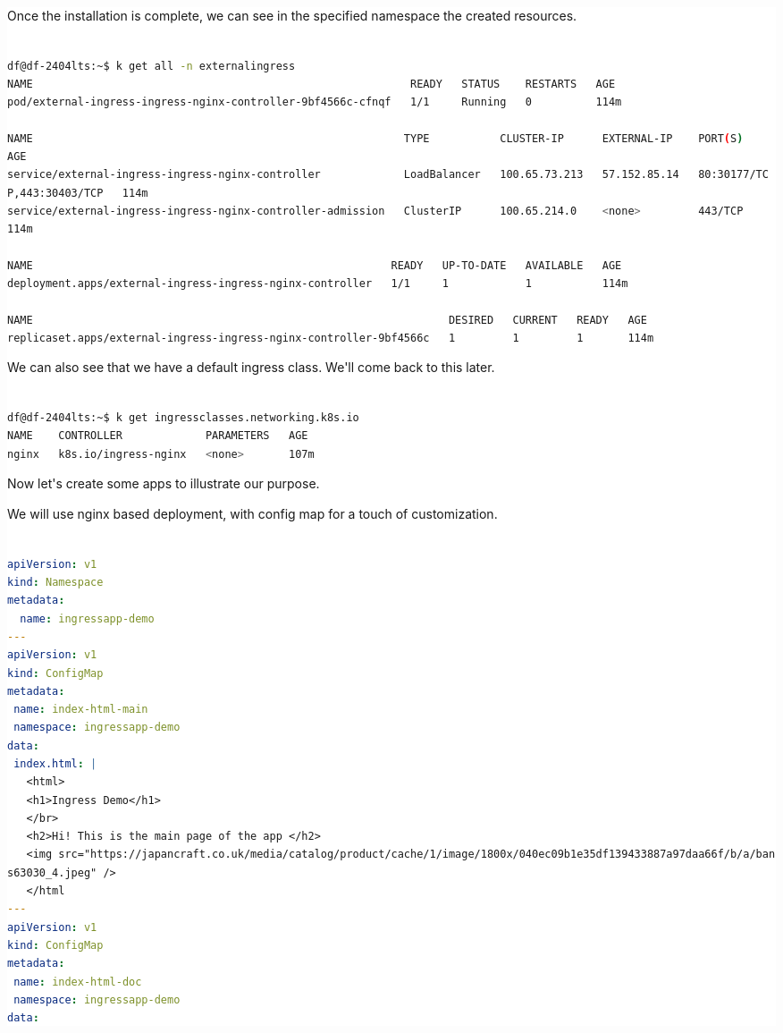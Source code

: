 Once the installation is complete, we can see in the specified namespace the created resources.

```bash

df@df-2404lts:~$ k get all -n externalingress 
NAME                                                           READY   STATUS    RESTARTS   AGE
pod/external-ingress-ingress-nginx-controller-9bf4566c-cfnqf   1/1     Running   0          114m

NAME                                                          TYPE           CLUSTER-IP      EXTERNAL-IP    PORT(S)                      AGE
service/external-ingress-ingress-nginx-controller             LoadBalancer   100.65.73.213   57.152.85.14   80:30177/TCP,443:30403/TCP   114m
service/external-ingress-ingress-nginx-controller-admission   ClusterIP      100.65.214.0    <none>         443/TCP                      114m

NAME                                                        READY   UP-TO-DATE   AVAILABLE   AGE
deployment.apps/external-ingress-ingress-nginx-controller   1/1     1            1           114m

NAME                                                                 DESIRED   CURRENT   READY   AGE
replicaset.apps/external-ingress-ingress-nginx-controller-9bf4566c   1         1         1       114m

```

We can also see that we have a default ingress class. We'll come back to this later.

```bash

df@df-2404lts:~$ k get ingressclasses.networking.k8s.io 
NAME    CONTROLLER             PARAMETERS   AGE
nginx   k8s.io/ingress-nginx   <none>       107m

```

Now let's create some apps to illustrate our purpose.

We will use nginx based deployment, with config map for a touch of customization.

```yaml

apiVersion: v1
kind: Namespace
metadata:
  name: ingressapp-demo
---
apiVersion: v1
kind: ConfigMap
metadata:
 name: index-html-main
 namespace: ingressapp-demo
data:
 index.html: |
   <html>
   <h1>Ingress Demo</h1>
   </br>
   <h2>Hi! This is the main page of the app </h2>
   <img src="https://japancraft.co.uk/media/catalog/product/cache/1/image/1800x/040ec09b1e35df139433887a97daa66f/b/a/bans63030_4.jpeg" />
   </html
---
apiVersion: v1
kind: ConfigMap
metadata:
 name: index-html-doc
 namespace: ingressapp-demo
data:
```